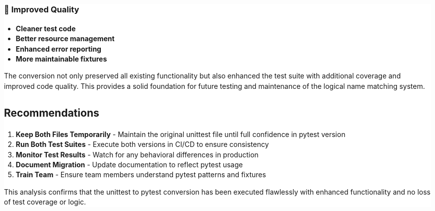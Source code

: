 ### 🔧 **Improved Quality**
- **Cleaner test code**
- **Better resource management**
- **Enhanced error reporting**
- **More maintainable fixtures**

The conversion not only preserved all existing functionality but also enhanced the test suite with additional coverage and improved code quality. This provides a solid foundation for future testing and maintenance of the logical name matching system.

## Recommendations

1. **Keep Both Files Temporarily** - Maintain the original unittest file until full confidence in pytest version
2. **Run Both Test Suites** - Execute both versions in CI/CD to ensure consistency
3. **Monitor Test Results** - Watch for any behavioral differences in production
4. **Document Migration** - Update documentation to reflect pytest usage
5. **Train Team** - Ensure team members understand pytest patterns and fixtures

This analysis confirms that the unittest to pytest conversion has been executed flawlessly with enhanced functionality and no loss of test coverage or logic.
